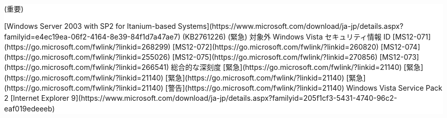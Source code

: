 (重要)
</td>
<td style="border:1px solid black;">
[Windows Server 2003 with SP2 for Itanium-based Systems](https://www.microsoft.com/download/ja-jp/details.aspx?familyid=e4ec19ea-06f2-4164-8e39-84f1d7a47ae7)  
(KB2761226)  
(緊急)
</td>
<td style="border:1px solid black;">
対象外
</td>
</tr>
<tr>
<th colspan="6">
Windows Vista
</th>
</tr>
<tr class="alternateRow">
<td style="border:1px solid black;">
セキュリティ情報 ID
</td>
<td style="border:1px solid black;">
[MS12-071](https://go.microsoft.com/fwlink/?linkid=268299)
</td>
<td style="border:1px solid black;">
[MS12-072](https://go.microsoft.com/fwlink/?linkid=260820)
</td>
<td style="border:1px solid black;">
[MS12-074](https://go.microsoft.com/fwlink/?linkid=255026)
</td>
<td style="border:1px solid black;">
[MS12-075](https://go.microsoft.com/fwlink/?linkid=270856)
</td>
<td style="border:1px solid black;">
[MS12-073](https://go.microsoft.com/fwlink/?linkid=266541)
</td>
</tr>
<tr>
<td style="border:1px solid black;">
総合的な深刻度
</td>
<td style="border:1px solid black;">
[緊急](https://go.microsoft.com/fwlink/?linkid=21140)
</td>
<td style="border:1px solid black;">
[緊急](https://go.microsoft.com/fwlink/?linkid=21140)
</td>
<td style="border:1px solid black;">
[緊急](https://go.microsoft.com/fwlink/?linkid=21140)
</td>
<td style="border:1px solid black;">
[緊急](https://go.microsoft.com/fwlink/?linkid=21140)
</td>
<td style="border:1px solid black;">
[警告](https://go.microsoft.com/fwlink/?linkid=21140)
</td>
</tr>
<tr class="alternateRow">
<td style="border:1px solid black;">
Windows Vista Service Pack 2
</td>
<td style="border:1px solid black;">
[Internet Explorer 9](https://www.microsoft.com/download/ja-jp/details.aspx?familyid=205f1cf3-5431-4740-96c2-eaf019edeeeb)   
